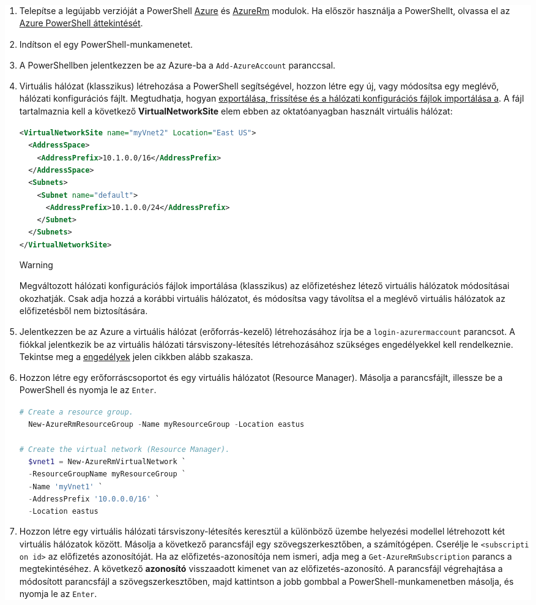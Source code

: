 1. Telepítse a legújabb verzióját a PowerShell [Azure](https://www.powershellgallery.com/packages/Azure) és [AzureRm](https://www.powershellgallery.com/packages/AzureRM/) modulok. Ha először használja a PowerShellt, olvassa el az [Azure PowerShell áttekintését](/powershell/azure/overview?toc=%2fazure%2fvirtual-network%2ftoc.json).
2. Indítson el egy PowerShell-munkamenetet.
3. A PowerShellben jelentkezzen be az Azure-ba a `Add-AzureAccount` paranccsal.
4. Virtuális hálózat (klasszikus) létrehozása a PowerShell segítségével, hozzon létre egy új, vagy módosítsa egy meglévő, hálózati konfigurációs fájlt. Megtudhatja, hogyan [exportálása, frissítése és a hálózati konfigurációs fájlok importálása a](virtual-networks-using-network-configuration-file.md). A fájl tartalmaznia kell a következő **VirtualNetworkSite** elem ebben az oktatóanyagban használt virtuális hálózat:

    ```xml
    <VirtualNetworkSite name="myVnet2" Location="East US">
      <AddressSpace>
        <AddressPrefix>10.1.0.0/16</AddressPrefix>
      </AddressSpace>
      <Subnets>
        <Subnet name="default">
          <AddressPrefix>10.1.0.0/24</AddressPrefix>
        </Subnet>
      </Subnets>
    </VirtualNetworkSite>
    ```

    > [!WARNING]
    > Megváltozott hálózati konfigurációs fájlok importálása (klasszikus) az előfizetéshez létező virtuális hálózatok módosításai okozhatják. Csak adja hozzá a korábbi virtuális hálózatot, és módosítsa vagy távolítsa el a meglévő virtuális hálózatok az előfizetésből nem biztosítására. 
5. Jelentkezzen be az Azure a virtuális hálózat (erőforrás-kezelő) létrehozásához írja be a `login-azurermaccount` parancsot. A fiókkal jelentkezik be az virtuális hálózati társviszony-létesítés létrehozásához szükséges engedélyekkel kell rendelkeznie. Tekintse meg a [engedélyek](#permissions) jelen cikkben alább szakasza.
6. Hozzon létre egy erőforráscsoportot és egy virtuális hálózatot (Resource Manager). Másolja a parancsfájlt, illessze be a PowerShell és nyomja le az `Enter`.

    ```powershell
    # Create a resource group.
      New-AzureRmResourceGroup -Name myResourceGroup -Location eastus

    # Create the virtual network (Resource Manager).
      $vnet1 = New-AzureRmVirtualNetwork `
      -ResourceGroupName myResourceGroup `
      -Name 'myVnet1' `
      -AddressPrefix '10.0.0.0/16' `
      -Location eastus
    ```

7. Hozzon létre egy virtuális hálózati társviszony-létesítés keresztül a különböző üzembe helyezési modellel létrehozott két virtuális hálózatok között. Másolja a következő parancsfájl egy szövegszerkesztőben, a számítógépen. Cserélje le `<subscription id>` az előfizetés azonosítóját. Ha az előfizetés-azonosítója nem ismeri, adja meg a `Get-AzureRmSubscription` parancs a megtekintéséhez. A következő **azonosító** visszaadott kimenet van az előfizetés-azonosító. A parancsfájl végrehajtása a módosított parancsfájl a szövegszerkesztőben, majd kattintson a jobb gombbal a PowerShell-munkamenetben másolja, és nyomja le az `Enter`.
